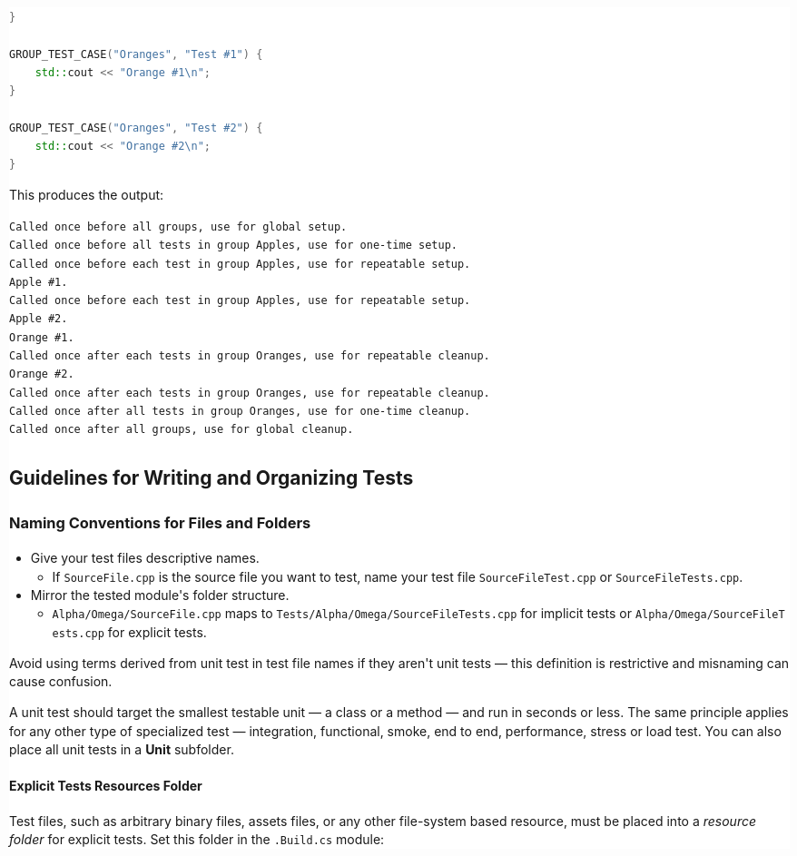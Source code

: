 ```cpp
} 

GROUP_TEST_CASE("Oranges", "Test #1") { 
    std::cout << "Orange #1\n"; 
} 

GROUP_TEST_CASE("Oranges", "Test #2") { 
    std::cout << "Orange #2\n"; 
}
```

This produces the output:

```
Called once before all groups, use for global setup. 
Called once before all tests in group Apples, use for one-time setup. 
Called once before each test in group Apples, use for repeatable setup. 
Apple #1. 
Called once before each test in group Apples, use for repeatable setup. 
Apple #2. 
Orange #1. 
Called once after each tests in group Oranges, use for repeatable cleanup. 
Orange #2. 
Called once after each tests in group Oranges, use for repeatable cleanup. 
Called once after all tests in group Oranges, use for one-time cleanup. 
Called once after all groups, use for global cleanup.
```

## Guidelines for Writing and Organizing Tests

### Naming Conventions for Files and Folders

* Give your test files descriptive names.
    * If `SourceFile.cpp` is the source file you want to test, name your test file `SourceFileTest.cpp` or `SourceFileTests.cpp`.
* Mirror the tested module's folder structure.
    * `Alpha/Omega/SourceFile.cpp` maps to `Tests/Alpha/Omega/SourceFileTests.cpp` for implicit tests or `Alpha/Omega/SourceFileTests.cpp` for explicit tests.

Avoid using terms derived from unit test in test file names if they aren't unit tests — this definition is restrictive and misnaming can cause confusion.

A unit test should target the smallest testable unit — a class or a method — and run in seconds or less. The same principle applies for any other type of specialized test — integration, functional, smoke, end to end, performance, stress or load test. You can also place all unit tests in a **Unit** subfolder.

#### Explicit Tests Resources Folder

Test files, such as arbitrary binary files, assets files, or any other file-system based resource, must be placed into a *resource folder* for explicit tests. Set this folder in the `.Build.cs` module:
